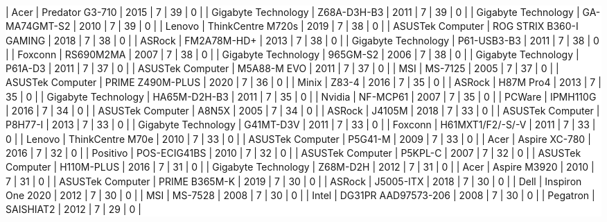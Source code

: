 | Acer                 | Predator G3-710                                  | 2015 | 7       | 39      | 0 |
| Gigabyte Technology  | Z68A-D3H-B3                                      | 2011 | 7       | 39      | 0 |
| Gigabyte Technology  | GA-MA74GMT-S2                                    | 2010 | 7       | 39      | 0 |
| Lenovo               | ThinkCentre M720s                                | 2019 | 7       | 38      | 0 |
| ASUSTek Computer     | ROG STRIX B360-I GAMING                          | 2018 | 7       | 38      | 0 |
| ASRock               | FM2A78M-HD+                                      | 2013 | 7       | 38      | 0 |
| Gigabyte Technology  | P61-USB3-B3                                      | 2011 | 7       | 38      | 0 |
| Foxconn              | RS690M2MA                                        | 2007 | 7       | 38      | 0 |
| Gigabyte Technology  | 965GM-S2                                         | 2006 | 7       | 38      | 0 |
| Gigabyte Technology  | P61A-D3                                          | 2011 | 7       | 37      | 0 |
| ASUSTek Computer     | M5A88-M EVO                                      | 2011 | 7       | 37      | 0 |
| MSI                  | MS-7125                                          | 2005 | 7       | 37      | 0 |
| ASUSTek Computer     | PRIME Z490M-PLUS                                 | 2020 | 7       | 36      | 0 |
| Minix                | Z83-4                                            | 2016 | 7       | 35      | 0 |
| ASRock               | H87M Pro4                                        | 2013 | 7       | 35      | 0 |
| Gigabyte Technology  | HA65M-D2H-B3                                     | 2011 | 7       | 35      | 0 |
| Nvidia               | NF-MCP61                                         | 2007 | 7       | 35      | 0 |
| PCWare               | IPMH110G                                         | 2016 | 7       | 34      | 0 |
| ASUSTek Computer     | A8N5X                                            | 2005 | 7       | 34      | 0 |
| ASRock               | J4105M                                           | 2018 | 7       | 33      | 0 |
| ASUSTek Computer     | P8H77-I                                          | 2013 | 7       | 33      | 0 |
| Gigabyte Technology  | G41MT-D3V                                        | 2011 | 7       | 33      | 0 |
| Foxconn              | H61MXT1/F2/-S/-V                                 | 2011 | 7       | 33      | 0 |
| Lenovo               | ThinkCentre M70e                                 | 2010 | 7       | 33      | 0 |
| ASUSTek Computer     | P5G41-M                                          | 2009 | 7       | 33      | 0 |
| Acer                 | Aspire XC-780                                    | 2016 | 7       | 32      | 0 |
| Positivo             | POS-ECIG41BS                                     | 2010 | 7       | 32      | 0 |
| ASUSTek Computer     | P5KPL-C                                          | 2007 | 7       | 32      | 0 |
| ASUSTek Computer     | H110M-PLUS                                       | 2016 | 7       | 31      | 0 |
| Gigabyte Technology  | Z68M-D2H                                         | 2012 | 7       | 31      | 0 |
| Acer                 | Aspire M3920                                     | 2010 | 7       | 31      | 0 |
| ASUSTek Computer     | PRIME B365M-K                                    | 2019 | 7       | 30      | 0 |
| ASRock               | J5005-ITX                                        | 2018 | 7       | 30      | 0 |
| Dell                 | Inspiron One 2020                                | 2012 | 7       | 30      | 0 |
| MSI                  | MS-7528                                          | 2008 | 7       | 30      | 0 |
| Intel                | DG31PR AAD97573-206                              | 2008 | 7       | 30      | 0 |
| Pegatron             | SAISHIAT2                                        | 2012 | 7       | 29      | 0 |